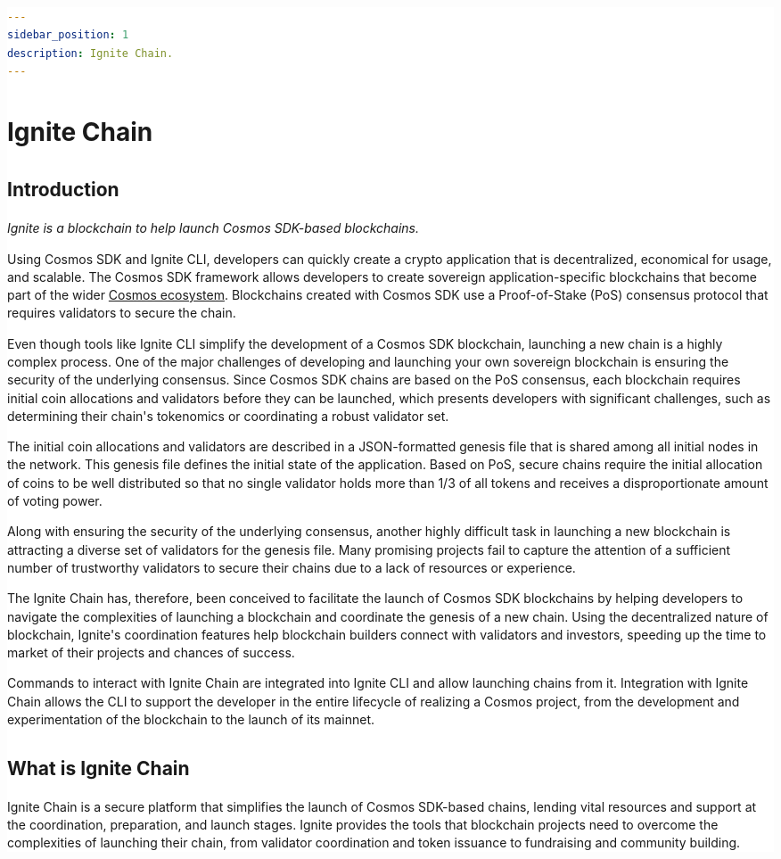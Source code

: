 ```yaml
---
sidebar_position: 1
description: Ignite Chain.
---
```


# Ignite Chain

## Introduction

_Ignite is a blockchain to help launch Cosmos SDK-based blockchains._

Using Cosmos SDK and Ignite CLI, developers can quickly create a crypto application that is decentralized, economical for usage, and scalable. The Cosmos SDK framework allows developers to create sovereign application-specific blockchains that become part of the wider [Cosmos ecosystem](https://cosmos.network/ecosystem/apps). Blockchains created with Cosmos SDK use a Proof-of-Stake (PoS) consensus protocol that requires validators to secure the chain.

Even though tools like Ignite CLI simplify the development of a Cosmos SDK blockchain, launching a new chain is a highly complex process. One of the major challenges of developing and launching your own sovereign blockchain is ensuring the security of the underlying consensus. Since Cosmos SDK chains are based on the PoS consensus, each blockchain requires initial coin allocations and validators before they can be launched, which presents developers with significant challenges, such as determining their chain's tokenomics or coordinating a robust validator set.

The initial coin allocations and validators are described in a JSON-formatted genesis file that is shared among all initial nodes in the network. This genesis file defines the initial state of the application. Based on PoS, secure chains require the initial allocation of coins to be well distributed so that no single validator holds more than 1/3 of all tokens and receives a disproportionate amount of voting power.

Along with ensuring the security of the underlying consensus, another highly difficult task in launching a new blockchain is attracting a diverse set of validators for the genesis file. Many promising projects fail to capture the attention of a sufficient number of trustworthy validators to secure their chains due to a lack of resources or experience.

The Ignite Chain has, therefore, been conceived to facilitate the launch of Cosmos SDK blockchains by helping developers to navigate the complexities of launching a blockchain and coordinate the genesis of a new chain. Using the decentralized nature of blockchain, Ignite's coordination features help blockchain builders connect with validators and investors, speeding up the time to market of their projects and chances of success.

Commands to interact with Ignite Chain are integrated into Ignite CLI and allow launching chains from it. Integration with Ignite Chain allows the CLI to support the developer in the entire lifecycle of realizing a Cosmos project, from the development and experimentation of the blockchain to the launch of its mainnet.

## What is Ignite Chain

Ignite Chain is a secure platform that simplifies the launch of Cosmos SDK-based chains, lending vital resources and support at the coordination, preparation, and launch stages. Ignite provides the tools that blockchain projects need to overcome the complexities of launching their chain, from validator coordination and token issuance to fundraising and community building.
